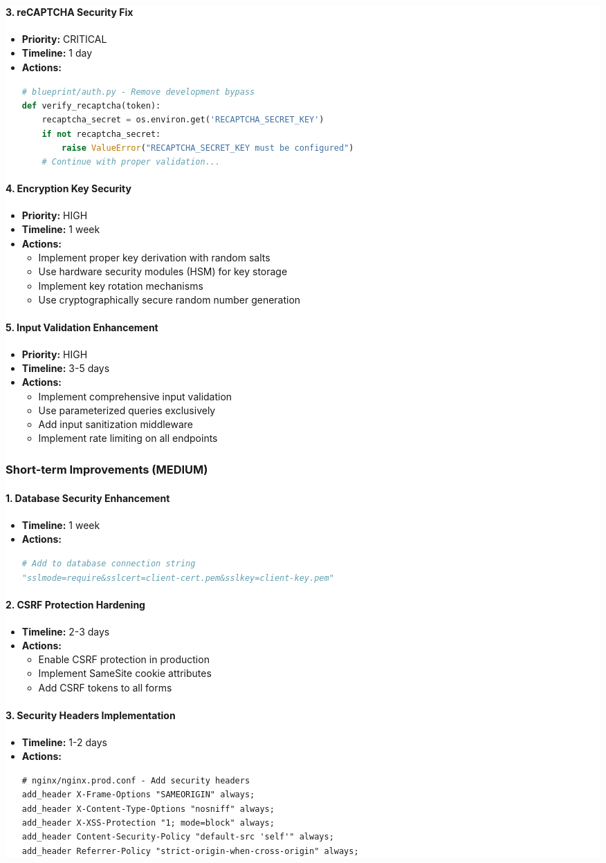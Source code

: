 #### 3. **reCAPTCHA Security Fix**
- **Priority:** CRITICAL
- **Timeline:** 1 day
- **Actions:**
  ```python
  # blueprint/auth.py - Remove development bypass
  def verify_recaptcha(token):
      recaptcha_secret = os.environ.get('RECAPTCHA_SECRET_KEY')
      if not recaptcha_secret:
          raise ValueError("RECAPTCHA_SECRET_KEY must be configured")
      # Continue with proper validation...
  ```

#### 4. **Encryption Key Security**
- **Priority:** HIGH
- **Timeline:** 1 week
- **Actions:**
  - Implement proper key derivation with random salts
  - Use hardware security modules (HSM) for key storage
  - Implement key rotation mechanisms
  - Use cryptographically secure random number generation

#### 5. **Input Validation Enhancement**
- **Priority:** HIGH
- **Timeline:** 3-5 days
- **Actions:**
  - Implement comprehensive input validation
  - Use parameterized queries exclusively
  - Add input sanitization middleware
  - Implement rate limiting on all endpoints

### Short-term Improvements (MEDIUM)

#### 1. **Database Security Enhancement**
- **Timeline:** 1 week
- **Actions:**
  ```python
  # Add to database connection string
  "sslmode=require&sslcert=client-cert.pem&sslkey=client-key.pem"
  ```

#### 2. **CSRF Protection Hardening**
- **Timeline:** 2-3 days
- **Actions:**
  - Enable CSRF protection in production
  - Implement SameSite cookie attributes
  - Add CSRF tokens to all forms

#### 3. **Security Headers Implementation**
- **Timeline:** 1-2 days
- **Actions:**
  ```nginx
  # nginx/nginx.prod.conf - Add security headers
  add_header X-Frame-Options "SAMEORIGIN" always;
  add_header X-Content-Type-Options "nosniff" always;
  add_header X-XSS-Protection "1; mode=block" always;
  add_header Content-Security-Policy "default-src 'self'" always;
  add_header Referrer-Policy "strict-origin-when-cross-origin" always;
  ```
